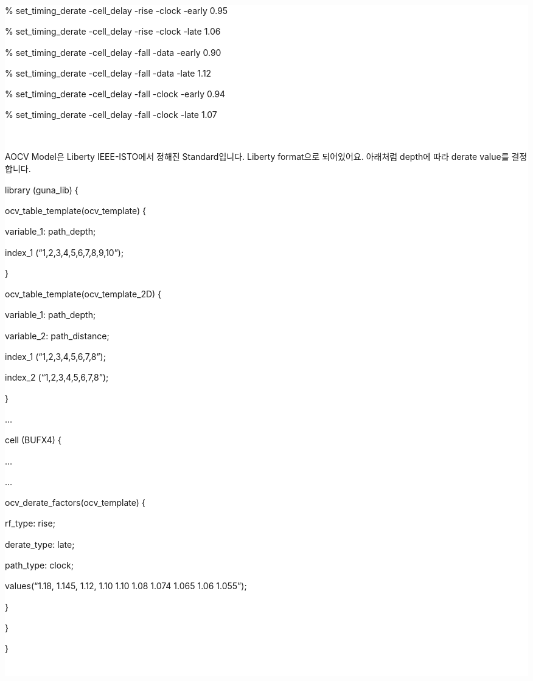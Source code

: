 % set_timing_derate -cell_delay -rise -clock -early 0.95

% set_timing_derate -cell_delay -rise -clock -late 1.06

% set_timing_derate -cell_delay -fall -data -early 0.90

% set_timing_derate -cell_delay -fall -data -late 1.12

% set_timing_derate -cell_delay -fall -clock -early 0.94

% set_timing_derate -cell_delay -fall -clock -late 1.07

​

AOCV Model은 Liberty IEEE-ISTO에서 정해진 Standard입니다. Liberty format으로 되어있어요. 아래처럼 depth에 따라 derate value를 결정합니다.

library (guna_lib) {

ocv_table_template(ocv_template) {

variable_1: path_depth;

index_1 (“1,2,3,4,5,6,7,8,9,10”);

}

ocv_table_template(ocv_template_2D) {

variable_1: path_depth;

variable_2: path_distance;

index_1 (“1,2,3,4,5,6,7,8”);

index_2 (“1,2,3,4,5,6,7,8”);

}

…

cell (BUFX4) {

…

…

ocv_derate_factors(ocv_template) {

rf_type: rise;

derate_type: late;

path_type: clock;

values(“1.18, 1.145, 1.12, 1.10 1.10 1.08 1.074 1.065 1.06 1.055”);

}

}

} 

​
